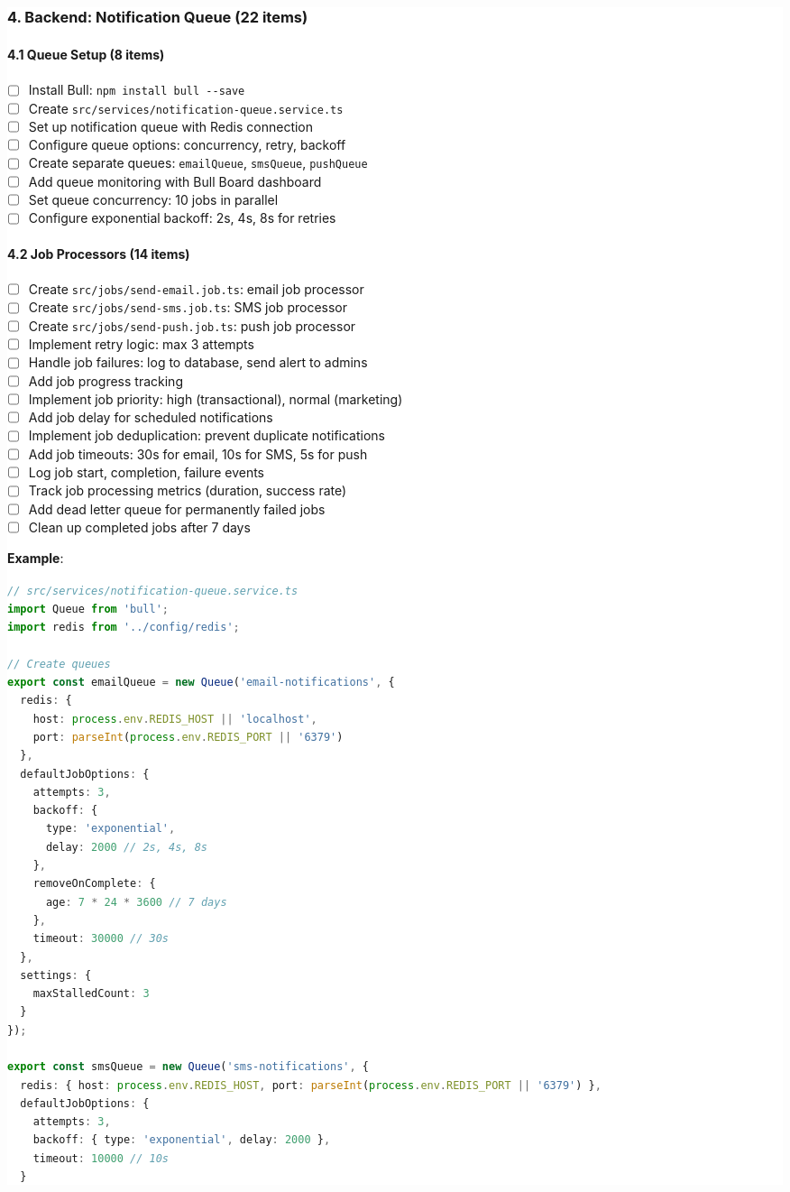 
### 4. Backend: Notification Queue (22 items)

#### 4.1 Queue Setup (8 items)
- [ ] Install Bull: `npm install bull --save`
- [ ] Create `src/services/notification-queue.service.ts`
- [ ] Set up notification queue with Redis connection
- [ ] Configure queue options: concurrency, retry, backoff
- [ ] Create separate queues: `emailQueue`, `smsQueue`, `pushQueue`
- [ ] Add queue monitoring with Bull Board dashboard
- [ ] Set queue concurrency: 10 jobs in parallel
- [ ] Configure exponential backoff: 2s, 4s, 8s for retries

#### 4.2 Job Processors (14 items)
- [ ] Create `src/jobs/send-email.job.ts`: email job processor
- [ ] Create `src/jobs/send-sms.job.ts`: SMS job processor
- [ ] Create `src/jobs/send-push.job.ts`: push job processor
- [ ] Implement retry logic: max 3 attempts
- [ ] Handle job failures: log to database, send alert to admins
- [ ] Add job progress tracking
- [ ] Implement job priority: high (transactional), normal (marketing)
- [ ] Add job delay for scheduled notifications
- [ ] Implement job deduplication: prevent duplicate notifications
- [ ] Add job timeouts: 30s for email, 10s for SMS, 5s for push
- [ ] Log job start, completion, failure events
- [ ] Track job processing metrics (duration, success rate)
- [ ] Add dead letter queue for permanently failed jobs
- [ ] Clean up completed jobs after 7 days

**Example**:
```typescript
// src/services/notification-queue.service.ts
import Queue from 'bull';
import redis from '../config/redis';

// Create queues
export const emailQueue = new Queue('email-notifications', {
  redis: {
    host: process.env.REDIS_HOST || 'localhost',
    port: parseInt(process.env.REDIS_PORT || '6379')
  },
  defaultJobOptions: {
    attempts: 3,
    backoff: {
      type: 'exponential',
      delay: 2000 // 2s, 4s, 8s
    },
    removeOnComplete: {
      age: 7 * 24 * 3600 // 7 days
    },
    timeout: 30000 // 30s
  },
  settings: {
    maxStalledCount: 3
  }
});

export const smsQueue = new Queue('sms-notifications', {
  redis: { host: process.env.REDIS_HOST, port: parseInt(process.env.REDIS_PORT || '6379') },
  defaultJobOptions: {
    attempts: 3,
    backoff: { type: 'exponential', delay: 2000 },
    timeout: 10000 // 10s
  }
```
